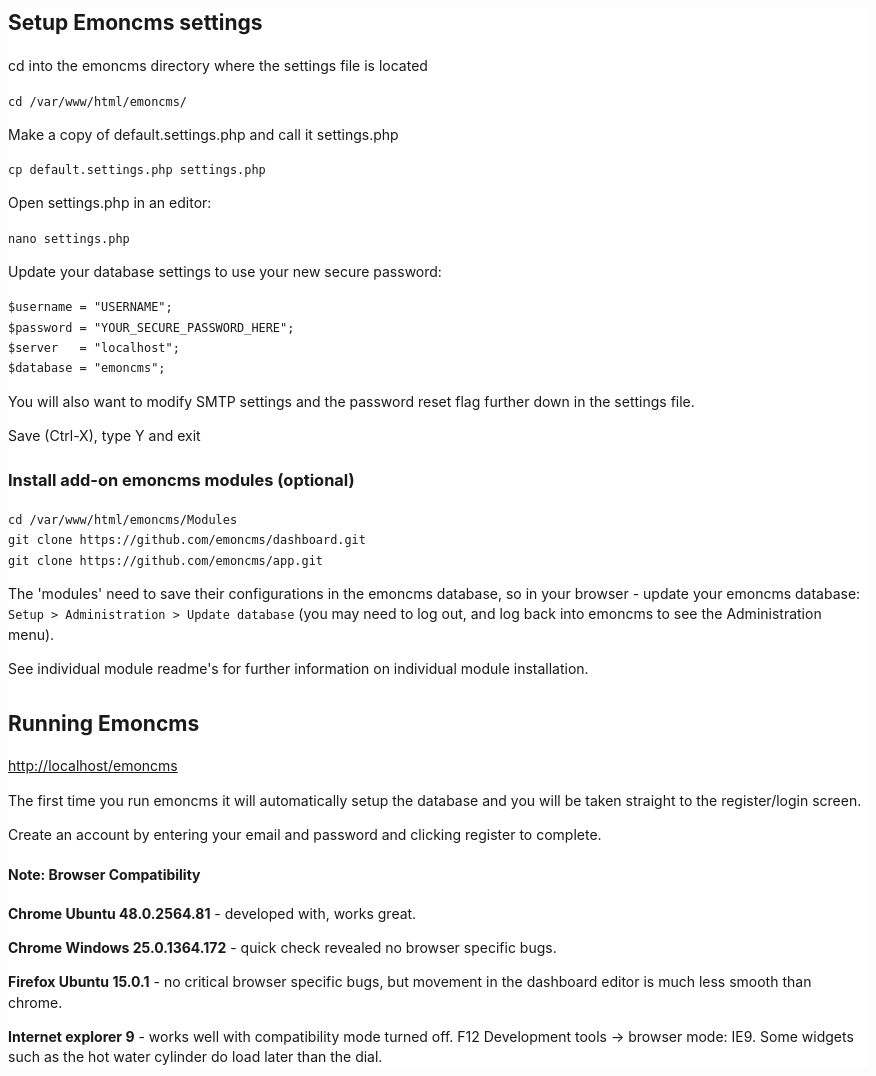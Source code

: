 ## Setup Emoncms settings

cd into the emoncms directory where the settings file is located

    cd /var/www/html/emoncms/

Make a copy of default.settings.php and call it settings.php

    cp default.settings.php settings.php

Open settings.php in an editor:

    nano settings.php

Update your database settings to use your new secure password:

    $username = "USERNAME";
    $password = "YOUR_SECURE_PASSWORD_HERE";
    $server   = "localhost";
    $database = "emoncms";

You will also want to modify SMTP settings and the password reset flag further down in the settings file.

Save (Ctrl-X), type Y and exit

### Install add-on emoncms modules (optional)

    cd /var/www/html/emoncms/Modules
    git clone https://github.com/emoncms/dashboard.git
    git clone https://github.com/emoncms/app.git

The 'modules' need to save their configurations in the emoncms database, so in your browser - update your emoncms database:
`Setup > Administration > Update database` (you may need to log out, and log back into emoncms to see the Administration menu).

See individual module readme's for further information on individual module installation.

## Running Emoncms

[http://localhost/emoncms](http://localhost/emoncms)

The first time you run emoncms it will automatically setup the database and you will be taken straight to the register/login screen.

Create an account by entering your email and password and clicking register to complete.

#### Note: Browser Compatibility

**Chrome Ubuntu 48.0.2564.81** - developed with, works great.

**Chrome Windows 25.0.1364.172** - quick check revealed no browser specific bugs.

**Firefox Ubuntu 15.0.1** - no critical browser specific bugs, but movement in the dashboard editor is much less smooth than chrome.

**Internet explorer 9** - works well with compatibility mode turned off. F12 Development tools -> browser mode: IE9. Some widgets such as the hot water cylinder do load later than the dial.
